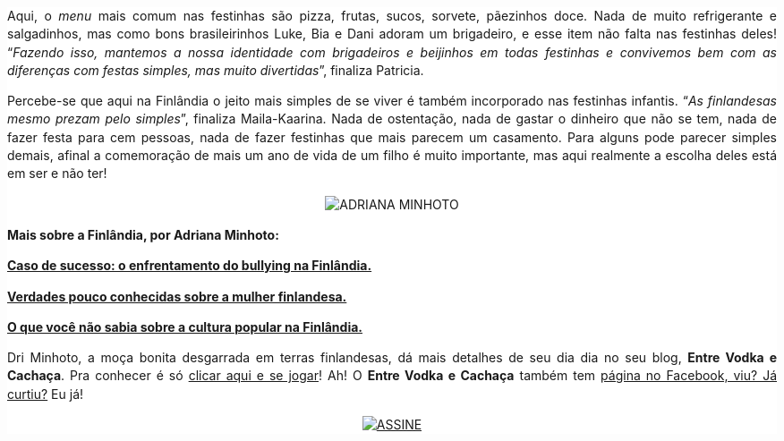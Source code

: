 <p align="justify">
  Aqui, o <i>menu</i> mais comum nas festinhas são pizza, frutas, sucos, sorvete, pãezinhos doce. Nada de muito refrigerante e salgadinhos, mas como bons brasileirinhos Luke, Bia e Dani adoram um brigadeiro, e esse item não falta nas festinhas deles! “<em>Fazendo isso, mantemos a nossa identidade com brigadeiros e beijinhos em todas festinhas e convivemos bem com as diferenças com festas simples, mas muito divertidas</em>”, finaliza Patricia.
</p>

<p align="justify">
  Percebe-se que aqui na Finlândia o jeito mais simples de se viver é também incorporado nas festinhas infantis. “<em>As finlandesas mesmo prezam pelo simples</em>”, finaliza Maila-Kaarina. Nada de ostentação, nada de gastar o dinheiro que não se tem, nada de fazer festa para cem pessoas, nada de fazer festinhas que mais parecem um casamento. Para alguns pode parecer simples demais, afinal a comemoração de mais um ano de vida de um filho é muito importante, mas aqui realmente a escolha deles está em ser e não ter!
</p>

<p align="center">
  <img class="alignnone size-full wp-image-11365" src="http://www.trololodemulher.com.br/blog/wp-content/uploads/2015/08/ADRIANA-MINHOTO.jpg" alt="ADRIANA MINHOTO" width="800" height="180" />
</p>

**Mais sobre a Finlândia, por Adriana Minhoto:**

**<a href="http://www.trololodemulher.com.br/2017/08/18/bullying-na-finlandia/" target="_blank">Caso de sucesso: o enfrentamento do bullying na Finlândia.</a>**

**<a href="http://www.trololodemulher.com.br/2016/08/09/mulher-finlandesa/" target="_blank">Verdades pouco conhecidas sobre a mulher finlandesa.</a>**

**<a href="http://www.trololodemulher.com.br/2016/05/31/finlandia-3/" target="_blank">O que você não sabia sobre a cultura popular na Finlândia.</a>**

<p align="justify">
  Dri Minhoto, a moça bonita desgarrada em terras finlandesas, dá mais detalhes de seu dia dia no seu blog, <strong>Entre Vodka e Cachaça</strong>. Pra conhecer é só <a href="http://entrevodkaecachaca.blogspot.fi/" target="_blank">clicar aqui e se jogar</a>! Ah! O <strong>Entre Vodka e Cachaça</strong> também tem <a href="https://www.facebook.com/entrevodkaecachaca/timeline" target="_blank">página no Facebook, viu? Já curtiu?</a> Eu já!
</p>

<p align="center">
  <a href="http://feedburner.google.com/fb/a/mailverify?uri=blogbichafemea&loc=pt_BR" target="_blank"><img class="alignnone size-full wp-image-14011" src="http://www.trololodemulher.com.br/blog/wp-content/uploads/2017/08/ASSINE.jpg" alt="ASSINE" width="568" height="147" /></a>
</p>

<p align="justify">